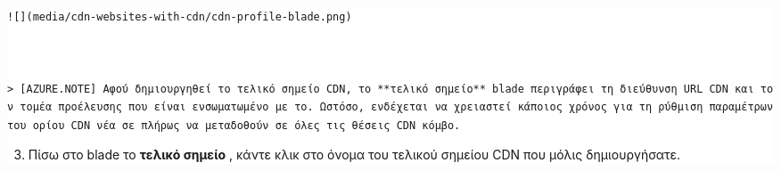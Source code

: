     ![](media/cdn-websites-with-cdn/cdn-profile-blade.png)



    > [AZURE.NOTE] Αφού δημιουργηθεί το τελικό σημείο CDN, το **τελικό σημείο** blade περιγράφει τη διεύθυνση URL CDN και τον τομέα προέλευσης που είναι ενσωματωμένο με το. Ωστόσο, ενδέχεται να χρειαστεί κάποιος χρόνος για τη ρύθμιση παραμέτρων του ορίου CDN νέα σε πλήρως να μεταδοθούν σε όλες τις θέσεις CDN κόμβο. 

3. Πίσω στο blade το **τελικό σημείο** , κάντε κλικ στο όνομα του τελικού σημείου CDN που μόλις δημιουργήσατε.
